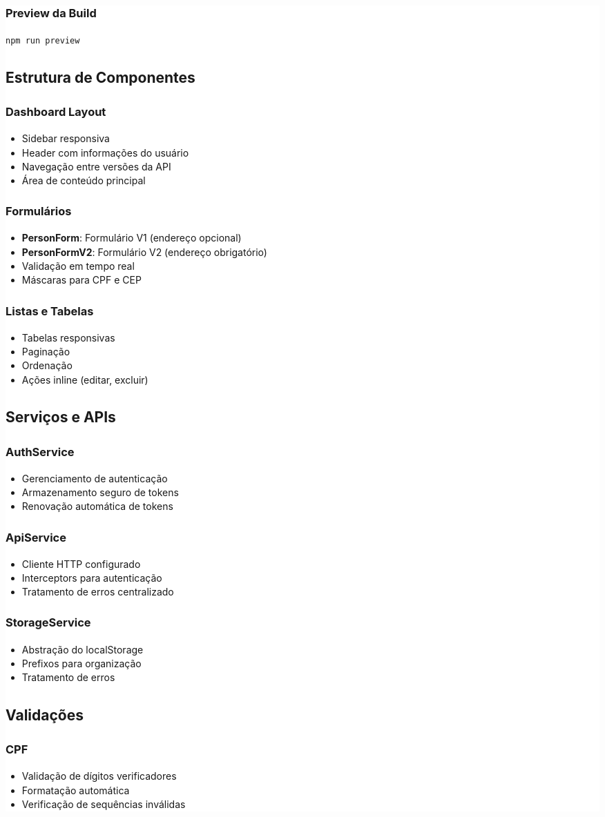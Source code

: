 ### Preview da Build
```bash
npm run preview
```

## Estrutura de Componentes

### Dashboard Layout
- Sidebar responsiva
- Header com informações do usuário
- Navegação entre versões da API
- Área de conteúdo principal

### Formulários
- **PersonForm**: Formulário V1 (endereço opcional)
- **PersonFormV2**: Formulário V2 (endereço obrigatório)
- Validação em tempo real
- Máscaras para CPF e CEP

### Listas e Tabelas
- Tabelas responsivas
- Paginação
- Ordenação
- Ações inline (editar, excluir)

## Serviços e APIs

### AuthService
- Gerenciamento de autenticação
- Armazenamento seguro de tokens
- Renovação automática de tokens

### ApiService
- Cliente HTTP configurado
- Interceptors para autenticação
- Tratamento de erros centralizado

### StorageService
- Abstração do localStorage
- Prefixos para organização
- Tratamento de erros

## Validações

### CPF
- Validação de dígitos verificadores
- Formatação automática
- Verificação de sequências inválidas
